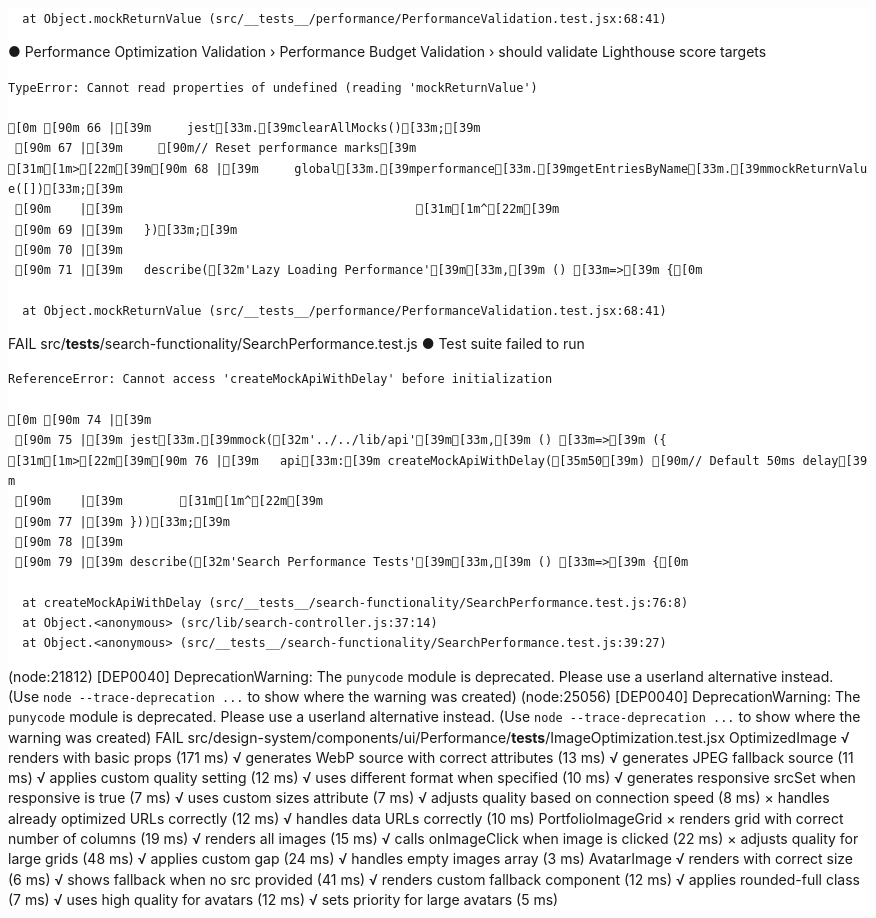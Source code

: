       at Object.mockReturnValue (src/__tests__/performance/PerformanceValidation.test.jsx:68:41)

  ● Performance Optimization Validation › Performance Budget Validation › should validate Lighthouse score targets

    TypeError: Cannot read properties of undefined (reading 'mockReturnValue')

    [0m [90m 66 |[39m     jest[33m.[39mclearAllMocks()[33m;[39m
     [90m 67 |[39m     [90m// Reset performance marks[39m
    [31m[1m>[22m[39m[90m 68 |[39m     global[33m.[39mperformance[33m.[39mgetEntriesByName[33m.[39mmockReturnValue([])[33m;[39m
     [90m    |[39m                                         [31m[1m^[22m[39m
     [90m 69 |[39m   })[33m;[39m
     [90m 70 |[39m
     [90m 71 |[39m   describe([32m'Lazy Loading Performance'[39m[33m,[39m () [33m=>[39m {[0m

      at Object.mockReturnValue (src/__tests__/performance/PerformanceValidation.test.jsx:68:41)

FAIL src/__tests__/search-functionality/SearchPerformance.test.js
  ● Test suite failed to run

    ReferenceError: Cannot access 'createMockApiWithDelay' before initialization

    [0m [90m 74 |[39m
     [90m 75 |[39m jest[33m.[39mmock([32m'../../lib/api'[39m[33m,[39m () [33m=>[39m ({
    [31m[1m>[22m[39m[90m 76 |[39m   api[33m:[39m createMockApiWithDelay([35m50[39m) [90m// Default 50ms delay[39m
     [90m    |[39m        [31m[1m^[22m[39m
     [90m 77 |[39m }))[33m;[39m
     [90m 78 |[39m
     [90m 79 |[39m describe([32m'Search Performance Tests'[39m[33m,[39m () [33m=>[39m {[0m

      at createMockApiWithDelay (src/__tests__/search-functionality/SearchPerformance.test.js:76:8)
      at Object.<anonymous> (src/lib/search-controller.js:37:14)
      at Object.<anonymous> (src/__tests__/search-functionality/SearchPerformance.test.js:39:27)

(node:21812) [DEP0040] DeprecationWarning: The `punycode` module is deprecated. Please use a userland alternative instead.
(Use `node --trace-deprecation ...` to show where the warning was created)
(node:25056) [DEP0040] DeprecationWarning: The `punycode` module is deprecated. Please use a userland alternative instead.
(Use `node --trace-deprecation ...` to show where the warning was created)
FAIL src/design-system/components/ui/Performance/__tests__/ImageOptimization.test.jsx
  OptimizedImage
    √ renders with basic props (171 ms)
    √ generates WebP source with correct attributes (13 ms)
    √ generates JPEG fallback source (11 ms)
    √ applies custom quality setting (12 ms)
    √ uses different format when specified (10 ms)
    √ generates responsive srcSet when responsive is true (7 ms)
    √ uses custom sizes attribute (7 ms)
    √ adjusts quality based on connection speed (8 ms)
    × handles already optimized URLs correctly (12 ms)
    √ handles data URLs correctly (10 ms)
  PortfolioImageGrid
    × renders grid with correct number of columns (19 ms)
    √ renders all images (15 ms)
    √ calls onImageClick when image is clicked (22 ms)
    × adjusts quality for large grids (48 ms)
    √ applies custom gap (24 ms)
    √ handles empty images array (3 ms)
  AvatarImage
    √ renders with correct size (6 ms)
    √ shows fallback when no src provided (41 ms)
    √ renders custom fallback component (12 ms)
    √ applies rounded-full class (7 ms)
    √ uses high quality for avatars (12 ms)
    √ sets priority for large avatars (5 ms)